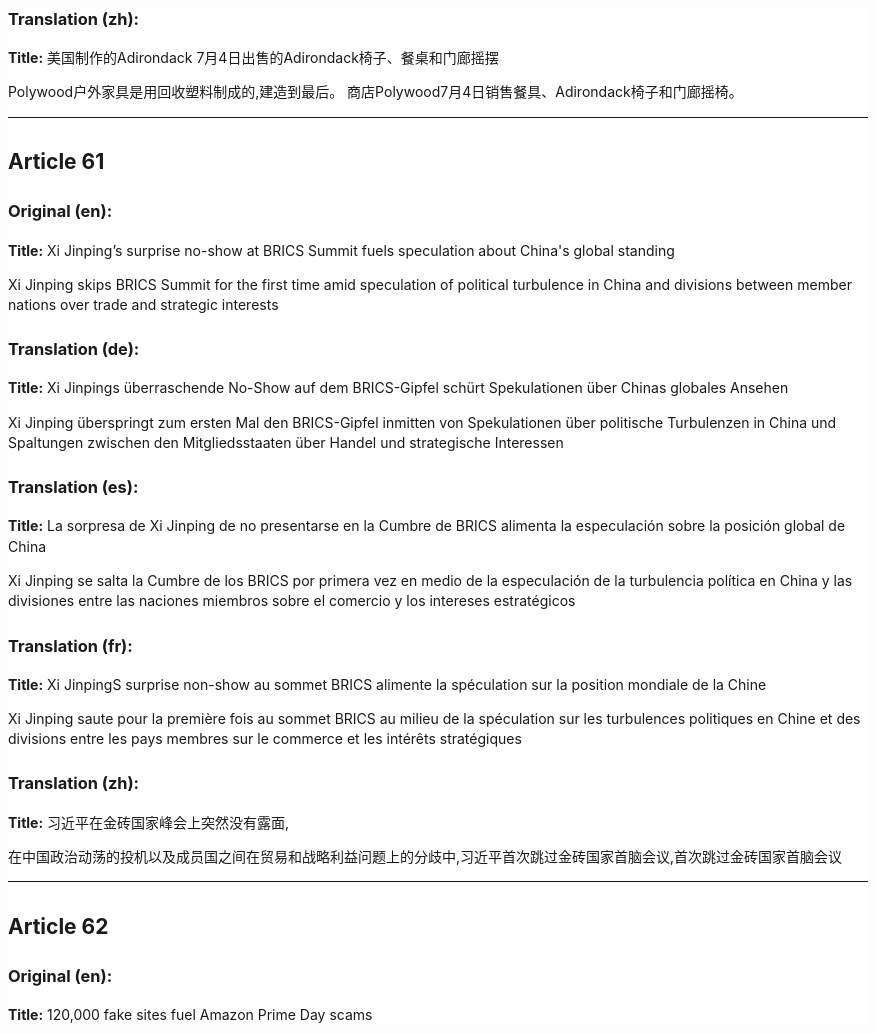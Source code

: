 ### Translation (zh):
**Title:** 美国制作的Adirondack 7月4日出售的Adirondack椅子、餐桌和门廊摇摆

Polywood户外家具是用回收塑料制成的,建造到最后。 商店Polywood7月4日销售餐具、Adirondack椅子和门廊摇椅。

---

## Article 61
### Original (en):
**Title:** Xi Jinping’s surprise no-show at BRICS Summit fuels speculation about China's global standing

Xi Jinping skips BRICS Summit for the first time amid speculation of political turbulence in China and divisions between member nations over trade and strategic interests

### Translation (de):
**Title:** Xi Jinpings überraschende No-Show auf dem BRICS-Gipfel schürt Spekulationen über Chinas globales Ansehen

Xi Jinping überspringt zum ersten Mal den BRICS-Gipfel inmitten von Spekulationen über politische Turbulenzen in China und Spaltungen zwischen den Mitgliedsstaaten über Handel und strategische Interessen

### Translation (es):
**Title:** La sorpresa de Xi Jinping de no presentarse en la Cumbre de BRICS alimenta la especulación sobre la posición global de China

Xi Jinping se salta la Cumbre de los BRICS por primera vez en medio de la especulación de la turbulencia política en China y las divisiones entre las naciones miembros sobre el comercio y los intereses estratégicos

### Translation (fr):
**Title:** Xi JinpingS surprise non-show au sommet BRICS alimente la spéculation sur la position mondiale de la Chine

Xi Jinping saute pour la première fois au sommet BRICS au milieu de la spéculation sur les turbulences politiques en Chine et des divisions entre les pays membres sur le commerce et les intérêts stratégiques

### Translation (zh):
**Title:** 习近平在金砖国家峰会上突然没有露面,

在中国政治动荡的投机以及成员国之间在贸易和战略利益问题上的分歧中,习近平首次跳过金砖国家首脑会议,首次跳过金砖国家首脑会议

---

## Article 62
### Original (en):
**Title:** 120,000 fake sites fuel Amazon Prime Day scams
